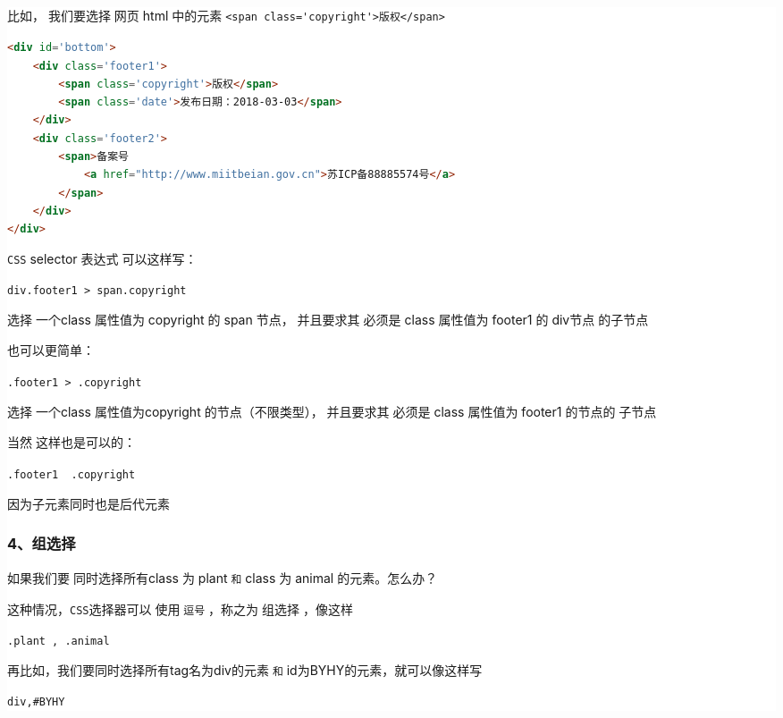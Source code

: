 比如， 我们要选择 网页 html 中的元素 `<span class='copyright'>版权</span>`

```html
<div id='bottom'>
    <div class='footer1'>
        <span class='copyright'>版权</span>
        <span class='date'>发布日期：2018-03-03</span>
    </div>
    <div class='footer2'>
        <span>备案号
            <a href="http://www.miitbeian.gov.cn">苏ICP备88885574号</a>
        </span>
    </div>        
</div>         
```

`CSS` selector 表达式 可以这样写：

```
div.footer1 > span.copyright
```

选择 一个class 属性值为 copyright 的 span 节点， 并且要求其 必须是 class 属性值为 footer1 的 div节点 的子节点



也可以更简单：

```
.footer1 > .copyright
```

选择 一个class 属性值为copyright 的节点（不限类型）， 并且要求其 必须是 class 属性值为 footer1 的节点的 子节点



当然 这样也是可以的：

```
.footer1  .copyright
```

因为子元素同时也是后代元素



### 4、组选择

如果我们要 同时选择所有class 为 plant `和` class 为 animal 的元素。怎么办？

这种情况，`CSS`选择器可以 使用 `逗号` ，称之为 组选择 ，像这样

```html
.plant , .animal
```



再比如，我们要同时选择所有tag名为div的元素 `和` id为BYHY的元素，就可以像这样写

```html
div,#BYHY
```
